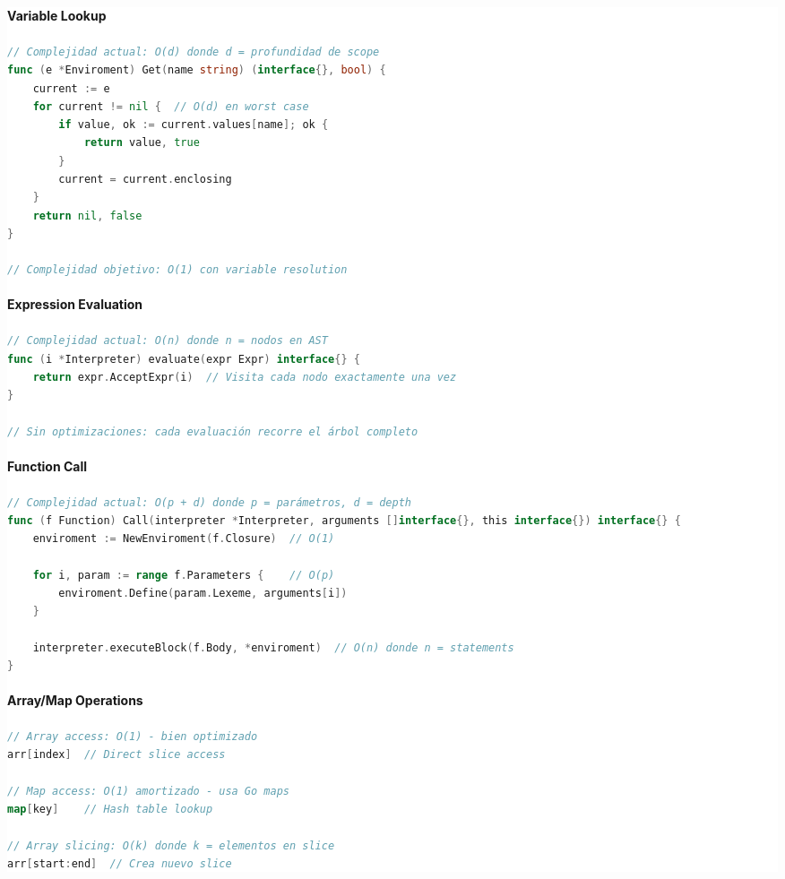 #### Variable Lookup
```go
// Complejidad actual: O(d) donde d = profundidad de scope
func (e *Enviroment) Get(name string) (interface{}, bool) {
    current := e
    for current != nil {  // O(d) en worst case
        if value, ok := current.values[name]; ok {
            return value, true
        }
        current = current.enclosing
    }
    return nil, false
}

// Complejidad objetivo: O(1) con variable resolution
```

#### Expression Evaluation
```go
// Complejidad actual: O(n) donde n = nodos en AST
func (i *Interpreter) evaluate(expr Expr) interface{} {
    return expr.AcceptExpr(i)  // Visita cada nodo exactamente una vez
}

// Sin optimizaciones: cada evaluación recorre el árbol completo
```

#### Function Call
```go
// Complejidad actual: O(p + d) donde p = parámetros, d = depth
func (f Function) Call(interpreter *Interpreter, arguments []interface{}, this interface{}) interface{} {
    enviroment := NewEnviroment(f.Closure)  // O(1)
    
    for i, param := range f.Parameters {    // O(p)
        enviroment.Define(param.Lexeme, arguments[i])
    }
    
    interpreter.executeBlock(f.Body, *enviroment)  // O(n) donde n = statements
}
```

#### Array/Map Operations
```go
// Array access: O(1) - bien optimizado
arr[index]  // Direct slice access

// Map access: O(1) amortizado - usa Go maps
map[key]    // Hash table lookup

// Array slicing: O(k) donde k = elementos en slice
arr[start:end]  // Crea nuevo slice
```
